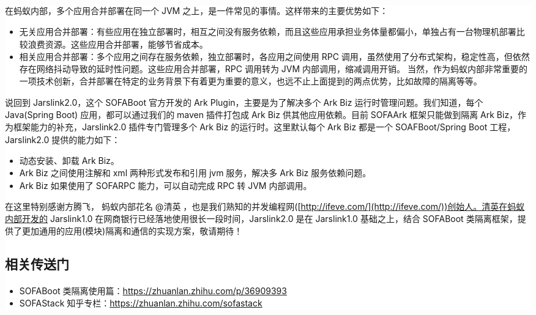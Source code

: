 在蚂蚁内部，多个应用合并部署在同一个 JVM 之上，是一件常见的事情。这样带来的主要优势如下：

- 无关应用合并部署：有些应用在独立部署时，相互之间没有服务依赖，而且这些应用承担业务体量都偏小，单独占有一台物理机部署比较浪费资源。这些应用合并部署，能够节省成本。
- 相关应用合并部署：多个应用之间存在服务依赖，独立部署时，各应用之间使用 RPC 调用，虽然使用了分布式架构，稳定性高，但依然存在网络抖动导致的延时性问题。这些应用合并部署，RPC 调用转为 JVM 内部调用，缩减调用开销。 当然，作为蚂蚁内部非常重要的一项技术创新，合并部署在特定的业务背景下有着更为重要的意义，也远不止上面提到的两点优势，比如故障的隔离等等。

说回到 Jarslink2.0，这个 SOFABoot 官方开发的 Ark Plugin，主要是为了解决多个 Ark Biz 运行时管理问题。我们知道，每个 Java(Spring Boot) 应用，都可以通过我们的 maven 插件打包成 Ark Biz 供其他应用依赖。目前 SOFAArk 框架只能做到隔离 Ark Biz，作为框架能力的补充，Jarslink2.0 插件专门管理多个 Ark Biz 的运行时。这里默认每个 Ark Biz 都是一个 SOAFBoot/Spring Boot 工程，Jarslink2.0 提供的能力如下：

- 动态安装、卸载 Ark Biz。
- Ark Biz 之间使用注解和 xml 两种形式发布和引用 jvm 服务，解决多 Ark Biz 服务依赖问题。
- Ark Biz 如果使用了 SOFARPC 能力，可以自动完成 RPC 转 JVM 内部调用。

在这里特别感谢方腾飞， 蚂蚁内部花名 @清英 ，也是我们熟知的并发编程网([http://ifeve.com/](http://ifeve.com/))创始人。清英在蚂蚁内部开发的 Jarslink1.0 在网商银行已经落地使用很长一段时间，Jarslink2.0 是在 Jarslink1.0 基础之上，结合 SOFABoot 类隔离框架，提供了更加通用的应用(模块)隔离和通信的实现方案，敬请期待！

## 相关传送门

- SOFABoot 类隔离使用篇：<https://zhuanlan.zhihu.com/p/36909393>
- SOFAStack 知乎专栏：<https://zhuanlan.zhihu.com/sofastack>

